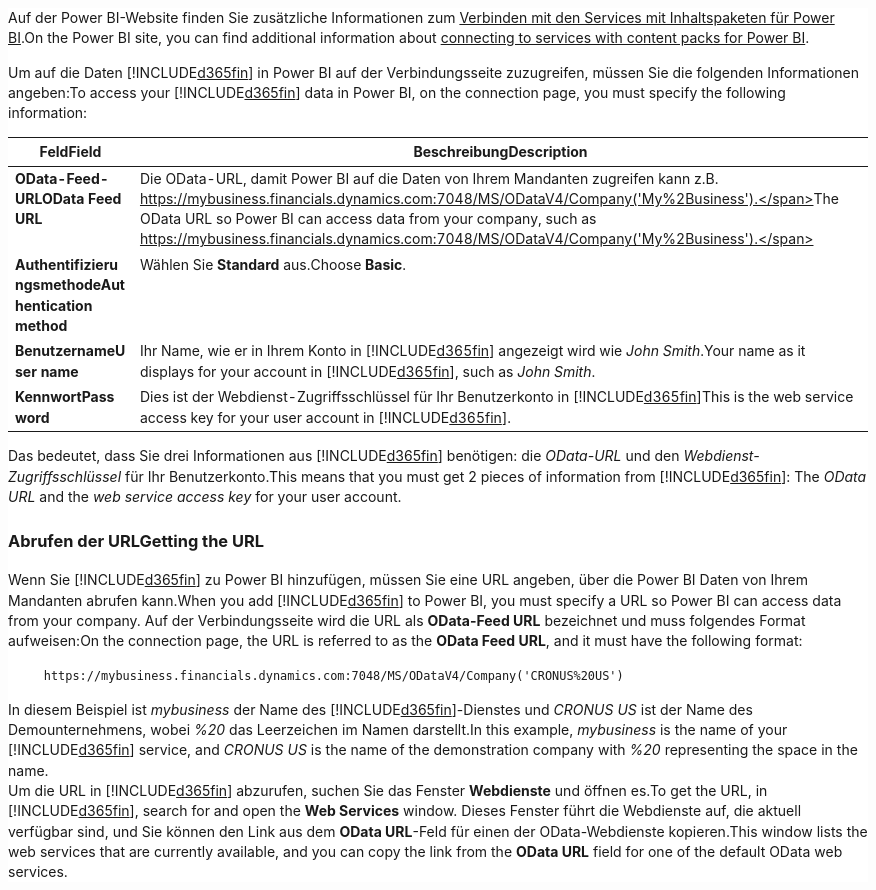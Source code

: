 <span data-ttu-id="f5df0-133">Auf der Power BI-Website finden Sie zusätzliche Informationen zum [Verbinden mit den Services mit Inhaltspaketen für Power BI](http://go.microsoft.com/fwlink/?LinkID=760850).</span><span class="sxs-lookup"><span data-stu-id="f5df0-133">On the Power BI site, you can find additional information about [connecting to services with content packs for Power BI](http://go.microsoft.com/fwlink/?LinkID=760850).</span></span>  

<span data-ttu-id="f5df0-134">Um auf die Daten [!INCLUDE[d365fin](includes/d365fin_md.md)] in Power BI auf der Verbindungsseite zuzugreifen, müssen Sie die folgenden Informationen angeben:</span><span class="sxs-lookup"><span data-stu-id="f5df0-134">To access your [!INCLUDE[d365fin](includes/d365fin_md.md)] data in Power BI, on the connection page, you must specify the following information:</span></span>

| <span data-ttu-id="f5df0-135">Feld</span><span class="sxs-lookup"><span data-stu-id="f5df0-135">Field</span></span> | <span data-ttu-id="f5df0-136">Beschreibung</span><span class="sxs-lookup"><span data-stu-id="f5df0-136">Description</span></span> |
| --- | --- |
| <span data-ttu-id="f5df0-137">**OData-Feed-URL**</span><span class="sxs-lookup"><span data-stu-id="f5df0-137">**OData Feed URL**</span></span> |<span data-ttu-id="f5df0-138">Die OData-URL, damit Power BI auf die Daten von Ihrem Mandanten zugreifen kann z.B. https://mybusiness.financials.dynamics.com:7048/MS/ODataV4/Company('My%2Business').</span><span class="sxs-lookup"><span data-stu-id="f5df0-138">The OData URL so Power BI can access data from your company, such as https://mybusiness.financials.dynamics.com:7048/MS/ODataV4/Company('My%2Business').</span></span> |
| <span data-ttu-id="f5df0-139">**Authentifizierungsmethode**</span><span class="sxs-lookup"><span data-stu-id="f5df0-139">**Authentication method**</span></span> |<span data-ttu-id="f5df0-140">Wählen Sie **Standard** aus.</span><span class="sxs-lookup"><span data-stu-id="f5df0-140">Choose **Basic**.</span></span> |
| <span data-ttu-id="f5df0-141">**Benutzername**</span><span class="sxs-lookup"><span data-stu-id="f5df0-141">**User name**</span></span> |<span data-ttu-id="f5df0-142">Ihr Name, wie er in Ihrem Konto in [!INCLUDE[d365fin](includes/d365fin_md.md)] angezeigt wird wie *John Smith*.</span><span class="sxs-lookup"><span data-stu-id="f5df0-142">Your name as it displays for your account in [!INCLUDE[d365fin](includes/d365fin_md.md)], such as *John Smith*.</span></span> |
| <span data-ttu-id="f5df0-143">**Kennwort**</span><span class="sxs-lookup"><span data-stu-id="f5df0-143">**Password**</span></span> |<span data-ttu-id="f5df0-144">Dies ist der Webdienst-Zugriffsschlüssel für Ihr Benutzerkonto in [!INCLUDE[d365fin](includes/d365fin_md.md)]</span><span class="sxs-lookup"><span data-stu-id="f5df0-144">This is the web service access key for your user account in [!INCLUDE[d365fin](includes/d365fin_md.md)].</span></span> |

<span data-ttu-id="f5df0-145">Das bedeutet, dass Sie drei Informationen aus [!INCLUDE[d365fin](includes/d365fin_md.md)] benötigen: die *OData-URL* und den *Webdienst-Zugriffsschlüssel* für Ihr Benutzerkonto.</span><span class="sxs-lookup"><span data-stu-id="f5df0-145">This means that you must get 2 pieces of information from [!INCLUDE[d365fin](includes/d365fin_md.md)]: The *OData URL* and the *web service access key* for your user account.</span></span>  

### <a name="getting-the-url"></a><span data-ttu-id="f5df0-146">Abrufen der URL</span><span class="sxs-lookup"><span data-stu-id="f5df0-146">Getting the URL</span></span>
<span data-ttu-id="f5df0-147">Wenn Sie [!INCLUDE[d365fin](includes/d365fin_md.md)] zu Power BI hinzufügen, müssen Sie eine URL angeben, über die Power BI Daten von Ihrem Mandanten abrufen kann.</span><span class="sxs-lookup"><span data-stu-id="f5df0-147">When you add [!INCLUDE[d365fin](includes/d365fin_md.md)] to Power BI, you must specify a URL so Power BI can access data from your company.</span></span> <span data-ttu-id="f5df0-148">Auf der Verbindungsseite wird die URL als **OData-Feed URL** bezeichnet und muss folgendes Format aufweisen:</span><span class="sxs-lookup"><span data-stu-id="f5df0-148">On the connection page, the URL is referred to as the **OData Feed URL**, and it must have the following format:</span></span>

         https://mybusiness.financials.dynamics.com:7048/MS/ODataV4/Company('CRONUS%20US')  
<span data-ttu-id="f5df0-149">In diesem Beispiel ist *mybusiness* der Name des [!INCLUDE[d365fin](includes/d365fin_md.md)]-Dienstes und *CRONUS US* ist der Name des Demounternehmens, wobei *%20* das Leerzeichen im Namen darstellt.</span><span class="sxs-lookup"><span data-stu-id="f5df0-149">In this example, *mybusiness* is the name of your [!INCLUDE[d365fin](includes/d365fin_md.md)] service, and *CRONUS US* is the name of the demonstration company with *%20* representing the space in the name.</span></span>   
<span data-ttu-id="f5df0-150">Um die URL in [!INCLUDE[d365fin](includes/d365fin_md.md)] abzurufen, suchen Sie das Fenster **Webdienste** und öffnen es.</span><span class="sxs-lookup"><span data-stu-id="f5df0-150">To get the URL, in [!INCLUDE[d365fin](includes/d365fin_md.md)], search for and open the **Web Services** window.</span></span> <span data-ttu-id="f5df0-151">Dieses Fenster führt die Webdienste auf, die aktuell verfügbar sind, und Sie können den Link aus dem **OData URL**-Feld für einen der OData-Webdienste kopieren.</span><span class="sxs-lookup"><span data-stu-id="f5df0-151">This window lists the web services that are currently available, and you can copy the link from the **OData URL** field for one of the default OData web services.</span></span>  
